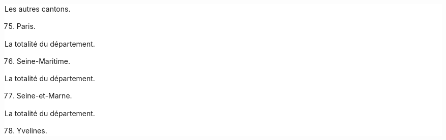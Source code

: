 </td>
      <td width="129" valign="top">

Les autres cantons.

</td>
      <td width="73" valign="top">
    </td></tr>
    <tr>
      <td width="109" valign="top">

75. Paris.

</td>
      <td width="105" valign="top">
      </td><td width="189" valign="top">
      </td><td valign="top" width="129">
      </td><td valign="top" width="73">

La totalité du département.

</td>
    </tr>
    <tr>
      <td valign="top" width="109">

76. Seine-Maritime.

</td>
      <td width="105" valign="top">
      </td><td valign="top" width="189">
      </td><td width="129" valign="top">
      </td><td valign="top" width="73">

La totalité du département.

</td>
    </tr>
    <tr>
      <td valign="top" width="109">

77. Seine-et-Marne.

</td>
      <td valign="top" width="105">
      </td><td width="189" valign="top">
      </td><td width="129" valign="top">
      </td><td valign="top" width="73">

La totalité du département.

</td>
    </tr>
    <tr>
      <td valign="top" width="109">

78. Yvelines.
